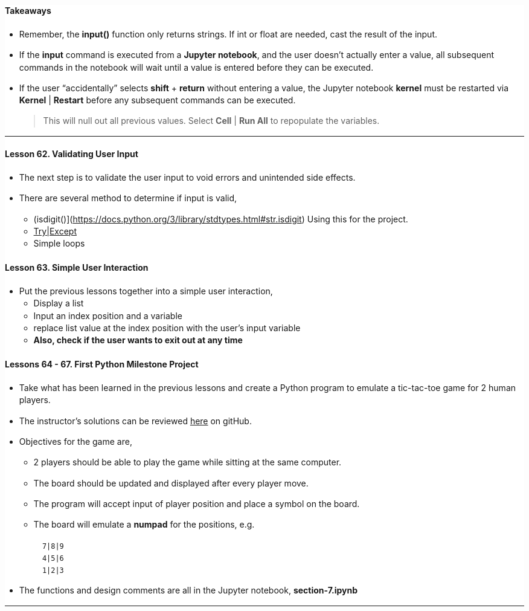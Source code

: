 #### Takeaways

* Remember, the **input()** function only returns strings. If int or float are needed, cast the result of the input.

* If the **input** command is executed from a **Jupyter notebook**, and the user doesn’t actually enter a value, all subsequent commands in the notebook will wait until a value is entered before they can be executed. 

* If the user “accidentally” selects **shift** + **return** without entering a value, the Jupyter notebook **kernel** must be restarted via **Kernel** | **Restart** before any subsequent commands can be executed.

	> This will null out all previous values. Select **Cell** | **Run All** to repopulate the variables.

---

#### Lesson 62. Validating User Input

* The next step is to validate the user input to void errors and unintended side effects.

* There are several method to determine if input is valid,
	* (isdigit()](https://docs.python.org/3/library/stdtypes.html#str.isdigit) Using this for the project.
	* [Try|Except](https://docs.python.org/3/tutorial/errors.html#handling-exceptions)
	* Simple loops

#### Lesson 63. Simple User Interaction

* Put the previous lessons together into a simple user interaction,
	* Display a list
	* Input an index position and a variable
	* replace list value at the index position with the user’s input variable
	* **Also, check if the user wants to exit out at any time**

#### Lessons 64 - 67. First Python Milestone Project

* Take what has been learned in the previous lessons and create a Python program to emulate a tic-tac-toe game for 2 human players.

* The instructor’s solutions can be reviewed [here](https://github.com/Pierian-Data/Complete-Python-3-Bootcamp/tree/master/04-Milestone%20Project%20-%201) on gitHub.

* Objectives for the game are,

	* 2 players should be able to play the game while sitting at the same computer.
	* The board should be updated and displayed after every player move.
	* The program will accept input of player position and place a symbol on the board.
	* The board will emulate a **numpad** for the positions, e.g.

			7|8|9
			4|5|6
			1|2|3
			
* The functions and design comments are all in the Jupyter notebook, **section-7.ipynb**

---